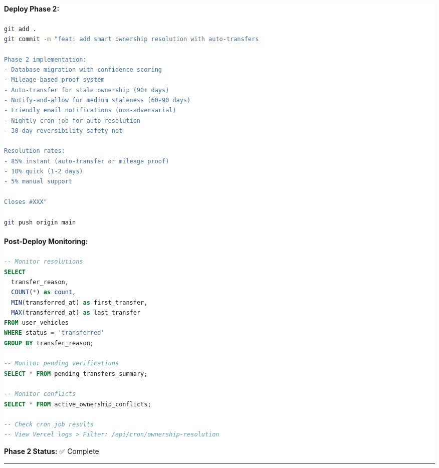 ```bash
```

#### **Deploy Phase 2:**
```bash
git add .
git commit -m "feat: add smart ownership resolution with auto-transfers

Phase 2 implementation:
- Database migration with confidence scoring
- Mileage-based proof system
- Auto-transfer for stale ownership (90+ days)
- Notify-and-allow for medium staleness (60-90 days)
- Friendly email notifications (non-adversarial)
- Nightly cron job for auto-resolution
- 30-day reversibility safety net

Resolution rates:
- 85% instant (auto-transfer or mileage proof)
- 10% quick (1-2 days)
- 5% manual support

Closes #XXX"

git push origin main
```

#### **Post-Deploy Monitoring:**
```sql
-- Monitor resolutions
SELECT 
  transfer_reason,
  COUNT(*) as count,
  MIN(transferred_at) as first_transfer,
  MAX(transferred_at) as last_transfer
FROM user_vehicles
WHERE status = 'transferred'
GROUP BY transfer_reason;

-- Monitor pending verifications
SELECT * FROM pending_transfers_summary;

-- Monitor conflicts
SELECT * FROM active_ownership_conflicts;

-- Check cron job results
-- View Vercel logs > Filter: /api/cron/ownership-resolution
```

**Phase 2 Status:** ✅ Complete

---
